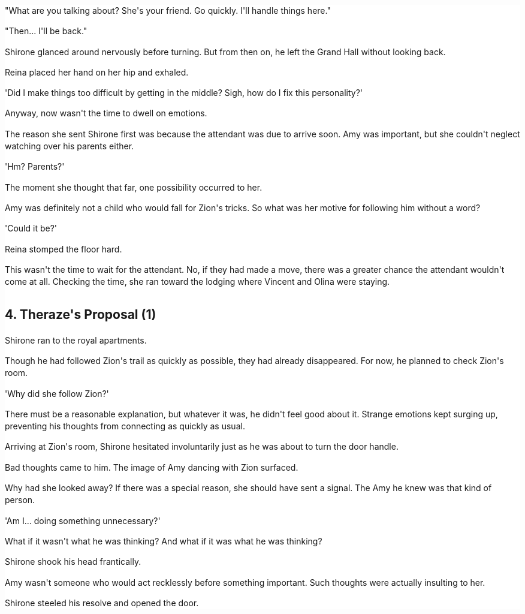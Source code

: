 "What are you talking about? She's your friend. Go quickly. I'll handle things here."

"Then... I'll be back."

Shirone glanced around nervously before turning. But from then on, he left the Grand Hall without looking back.

Reina placed her hand on her hip and exhaled.

'Did I make things too difficult by getting in the middle? Sigh, how do I fix this personality?'

Anyway, now wasn't the time to dwell on emotions.

The reason she sent Shirone first was because the attendant was due to arrive soon. Amy was important, but she couldn't neglect watching over his parents either.

'Hm? Parents?'

The moment she thought that far, one possibility occurred to her.

Amy was definitely not a child who would fall for Zion's tricks. So what was her motive for following him without a word?

'Could it be?'

Reina stomped the floor hard.

This wasn't the time to wait for the attendant. No, if they had made a move, there was a greater chance the attendant wouldn't come at all. Checking the time, she ran toward the lodging where Vincent and Olina were staying.

## 4. Theraze's Proposal (1)

Shirone ran to the royal apartments.

Though he had followed Zion's trail as quickly as possible, they had already disappeared. For now, he planned to check Zion's room.

'Why did she follow Zion?'

There must be a reasonable explanation, but whatever it was, he didn't feel good about it. Strange emotions kept surging up, preventing his thoughts from connecting as quickly as usual.

Arriving at Zion's room, Shirone hesitated involuntarily just as he was about to turn the door handle.

Bad thoughts came to him. The image of Amy dancing with Zion surfaced.

Why had she looked away? If there was a special reason, she should have sent a signal. The Amy he knew was that kind of person.

'Am I... doing something unnecessary?'

What if it wasn't what he was thinking? And what if it was what he was thinking?

Shirone shook his head frantically.

Amy wasn't someone who would act recklessly before something important. Such thoughts were actually insulting to her.

Shirone steeled his resolve and opened the door.

